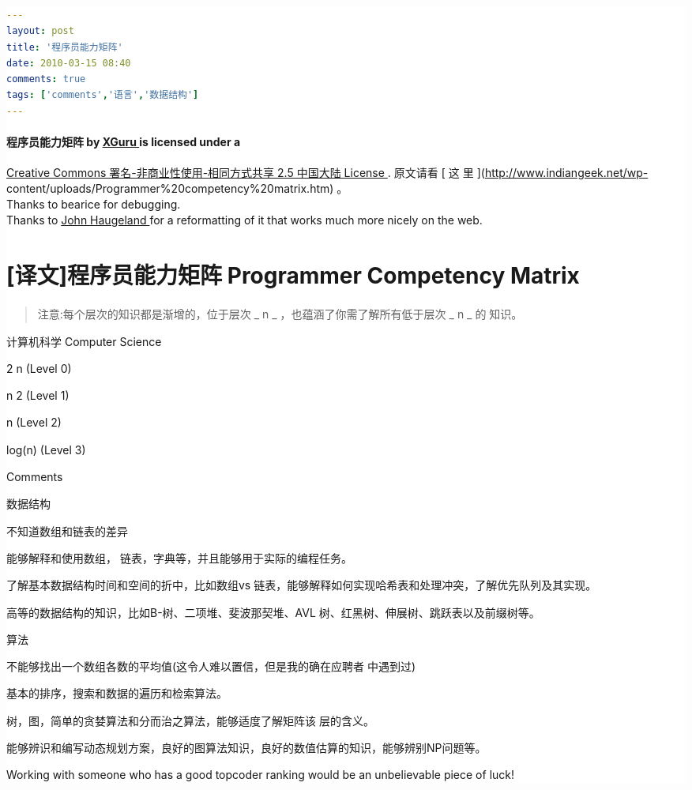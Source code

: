 ```yaml
---
layout: post
title: '程序员能力矩阵'
date: 2010-03-15 08:40
comments: true
tags: ['comments','语言','数据结构']
---
```


####  程序员能力矩阵  by [ XGuru ](http://www.cppblog.com/xguru) is licensed under a
[ Creative Commons 署名-非商业性使用-相同方式共享 2.5 中国大陆 License
](http://creativecommons.org/licenses/by-nc-sa/2.5/cn/) . 原文请看 [ 这 里
](http://www.indiangeek.net/wp-
content/uploads/Programmer%20competency%20matrix.htm) 。  
Thanks to bearice for debugging.  
Thanks to [ John Haugeland ](http://fullof.bs/) for a reformatting of it that
works much more nicely on the web.

#  [译文]程序员能力矩阵 Programmer Competency Matrix

> 注意:每个层次的知识都是渐增的，位于层次 _ n _ ，也蕴涵了你需了解所有低于层次 _ n _ 的 知识。

计算机科学 Computer Science

2  n  (Level 0)

n  2  (Level 1)

n  (Level 2)

log(n)  (Level 3)

Comments

数据结构

不知道数组和链表的差异

能够解释和使用数组， 链表，字典等，并且能够用于实际的编程任务。

了解基本数据结构时间和空间的折中，比如数组vs 链表，能够解释如何实现哈希表和处理冲突，了解优先队列及其实现。

高等的数据结构的知识，比如B-树、二项堆、斐波那契堆、AVL 树、红黑树、伸展树、跳跃表以及前缀树等。

算法

不能够找出一个数组各数的平均值(这令人难以置信，但是我的确在应聘者 中遇到过)

基本的排序，搜索和数据的遍历和检索算法。

树，图，简单的贪婪算法和分而治之算法，能够适度了解矩阵该 层的含义。

能够辨识和编写动态规划方案，良好的图算法知识，良好的数值估算的知识，能够辨别NP问题等。

Working with someone who has a good topcoder ranking would be an unbelievable
piece of luck!

